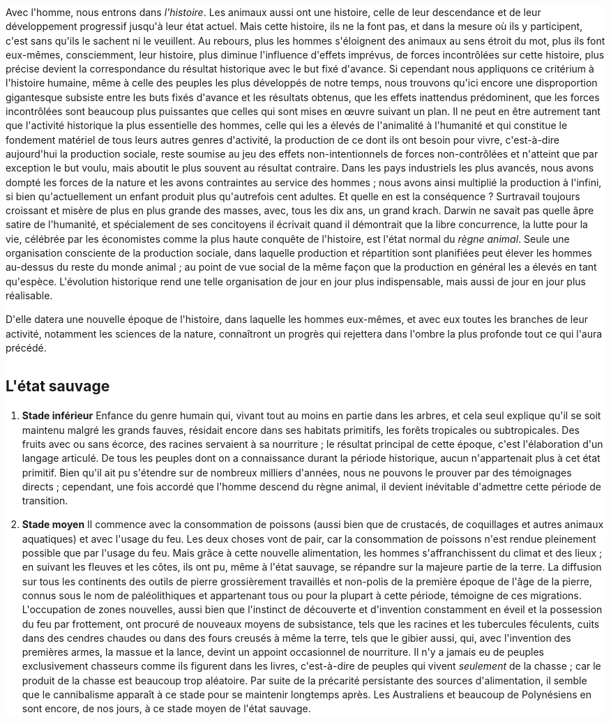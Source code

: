Avec l'homme, nous entrons dans _l'histoire_. Les animaux aussi ont une histoire, celle de leur descendance et de leur développement progressif jusqu'à leur état actuel. Mais cette histoire, ils ne la font pas, et dans la mesure où ils y participent, c'est sans qu'ils le sachent ni le veuillent. Au rebours, plus les hommes s'éloignent des animaux au sens étroit du mot, plus ils font eux-mêmes, consciemment, leur histoire, plus diminue l'influence d'effets imprévus, de forces incontrôlées sur cette histoire, plus précise devient la correspondance du résultat historique avec le but fixé d'avance. Si cependant nous appliquons ce critérium à l'histoire humaine, même à celle des peuples les plus développés de notre temps, nous trouvons qu'ici encore une disproportion gigantesque subsiste entre les buts fixés d'avance et les résultats obtenus, que les effets inattendus prédominent, que les forces incontrôlées sont beaucoup plus puissantes que celles qui sont mises en œuvre suivant un plan. Il ne peut en être autrement tant que l'activité historique la plus essentielle des hommes, celle qui les a élevés de l'animalité à l'humanité et qui constitue le fondement matériel de tous leurs autres genres d'activité, la production de ce dont ils ont besoin pour vivre, c'est-à-dire aujourd'hui la production sociale, reste soumise au jeu des effets non-intentionnels de forces non-contrôlées et n'atteint que par exception le but voulu, mais aboutit le plus souvent au résultat contraire. Dans les pays industriels les plus avancés, nous avons dompté les forces de la nature et les avons contraintes au service des hommes&nbsp;; nous avons ainsi multiplié la production à l'infini, si bien qu'actuellement un enfant produit plus qu'autrefois cent adultes. Et quelle en est la conséquence&nbsp;? Surtravail toujours croissant et misère de plus en plus grande des masses, avec, tous les dix ans, un grand krach. Darwin ne savait pas quelle âpre satire de l'humanité, et spécialement de ses concitoyens il écrivait quand il démontrait que la libre concurrence, la lutte pour la vie, célébrée par les économistes comme la plus haute conquête de l'histoire, est l'état normal du _règne animal_. Seule une organisation consciente de la production sociale, dans laquelle production et répartition sont planifiées peut élever les hommes au-dessus du reste du monde animal&nbsp;; au point de vue social de la même façon que la production en général les a élevés en tant qu'espèce. L'évolution historique rend une telle organisation de jour en jour plus indispensable, mais aussi de jour en jour plus réalisable. 

D'elle datera une nouvelle époque de l'histoire, dans laquelle les hommes eux-mêmes, et avec eux toutes les branches de leur activité, notamment les sciences de la nature, connaîtront un progrès qui rejettera dans l'ombre la plus profonde tout ce qui l'aura précédé.
## L'état sauvage

1. __Stade inférieur__ Enfance du genre humain qui, vivant tout au moins en partie dans les arbres, et cela seul explique qu'il se soit maintenu malgré les grands fauves, résidait encore dans ses habitats primitifs, les forêts tropicales ou subtropicales. Des fruits avec ou sans écorce, des racines servaient à sa nourriture&nbsp;; le résultat principal de cette époque, c'est l'élaboration d'un langage articulé. De tous les peuples dont on a connaissance durant la période historique, aucun n'appartenait plus à cet état primitif. Bien qu'il ait pu s'étendre sur de nombreux milliers d'années, nous ne pouvons le prouver par des témoignages directs&nbsp;; cependant, une fois accordé que l'homme descend du règne animal, il devient inévitable d'admettre cette période de transition.

2. __Stade moyen__ Il commence avec la consommation de poissons (aussi bien que de crustacés, de coquillages et autres animaux aquatiques) et avec l'usage du feu. Les deux choses vont de pair, car la consommation de poissons n'est rendue pleinement possible que par l'usage du feu. Mais grâce à cette nouvelle alimentation, les hommes s'affranchissent du climat et des lieux&nbsp;; en suivant les fleuves et les côtes, ils ont pu, même à l'état sauvage, se répandre sur la majeure partie de la terre. La diffusion sur tous les continents des outils de pierre grossièrement travaillés et non-polis de la première époque de l'âge de la pierre, connus sous le nom de paléolithiques et appartenant tous ou pour la plupart à cette période, témoigne de ces migrations. L'occupation de zones nouvelles, aussi bien que l'instinct de découverte et d'invention constamment en éveil et la possession du feu par frottement, ont procuré de nouveaux moyens de subsistance, tels que les racines et les tubercules féculents, cuits dans des cendres chaudes ou dans des fours creusés à même la terre, tels que le gibier aussi, qui, avec l'invention des premières armes, la massue et la lance, devint un appoint occasionnel de nourriture. Il n'y a jamais eu de peuples exclusivement chasseurs comme ils figurent dans les livres, c'est-à-dire de peuples qui vivent *seulement* de la chasse&nbsp;; car le produit de la chasse est beaucoup trop aléatoire. Par suite de la précarité persistante des sources d'alimentation, il semble que le cannibalisme apparaît à ce stade pour se maintenir longtemps après. Les Australiens et beaucoup de Polynésiens en sont encore, de nos jours, à ce stade moyen de l'état sauvage.
